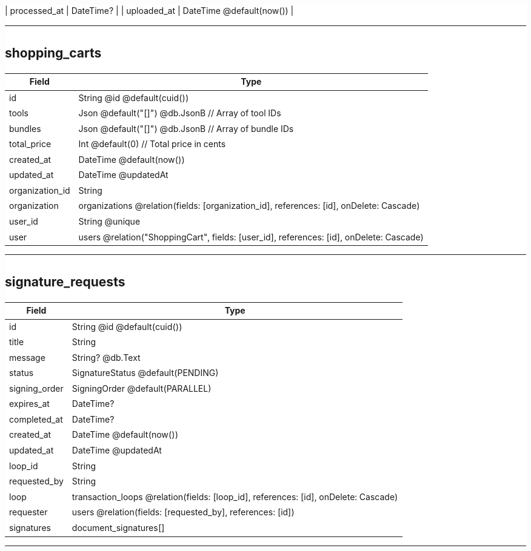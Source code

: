 | processed_at | DateTime? |
| uploaded_at | DateTime @default(now()) |

---

## shopping_carts

| Field | Type |
|-------|------|
| id | String @id @default(cuid()) |
| tools | Json @default("[]") @db.JsonB // Array of tool IDs |
| bundles | Json @default("[]") @db.JsonB // Array of bundle IDs |
| total_price | Int  @default(0) // Total price in cents |
| created_at | DateTime @default(now()) |
| updated_at | DateTime @updatedAt |
| organization_id | String |
| organization | organizations @relation(fields: [organization_id], references: [id], onDelete: Cascade) |
| user_id | String @unique |
| user | users  @relation("ShoppingCart", fields: [user_id], references: [id], onDelete: Cascade) |

---

## signature_requests

| Field | Type |
|-------|------|
| id | String                @id @default(cuid()) |
| title | String |
| message | String?               @db.Text |
| status | SignatureStatus       @default(PENDING) |
| signing_order | SigningOrder          @default(PARALLEL) |
| expires_at | DateTime? |
| completed_at | DateTime? |
| created_at | DateTime              @default(now()) |
| updated_at | DateTime              @updatedAt |
| loop_id | String |
| requested_by | String |
| loop | transaction_loops     @relation(fields: [loop_id], references: [id], onDelete: Cascade) |
| requester | users                 @relation(fields: [requested_by], references: [id]) |
| signatures | document_signatures[] |

---